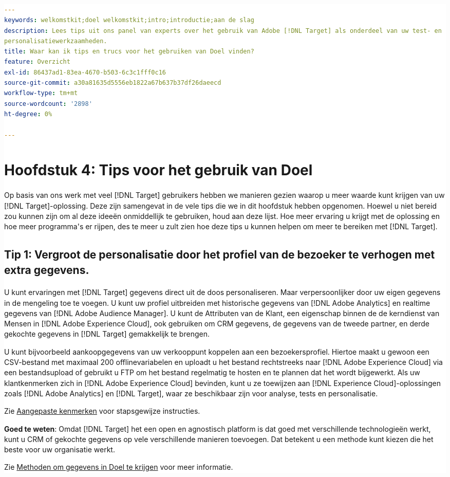 ```yaml
---
keywords: welkomstkit;doel welkomstkit;intro;introductie;aan de slag
description: Lees tips uit ons panel van experts over het gebruik van Adobe [!DNL Target] als onderdeel van uw test- en personalisatiewerkzaamheden.
title: Waar kan ik tips en trucs voor het gebruiken van Doel vinden?
feature: Overzicht
exl-id: 86437ad1-83ea-4670-b503-6c3c1fff0c16
source-git-commit: a30a81635d5556eb1822a67b637b37df26daeecd
workflow-type: tm+mt
source-wordcount: '2898'
ht-degree: 0%

---
```


# Hoofdstuk 4: Tips voor het gebruik van Doel

Op basis van ons werk met veel [!DNL Target] gebruikers hebben we manieren gezien waarop u meer waarde kunt krijgen van uw [!DNL Target]-oplossing. Deze zijn samengevat in de vele tips die we in dit hoofdstuk hebben opgenomen. Hoewel u niet bereid zou kunnen zijn om al deze ideeën onmiddellijk te gebruiken, houd aan deze lijst. Hoe meer ervaring u krijgt met de oplossing en hoe meer programma&#39;s er rijpen, des te meer u zult zien hoe deze tips u kunnen helpen om meer te bereiken met [!DNL Target].

## Tip 1: Vergroot de personalisatie door het profiel van de bezoeker te verhogen met extra gegevens.

U kunt ervaringen met [!DNL Target] gegevens direct uit de doos personaliseren. Maar verpersoonlijker door uw eigen gegevens in de mengeling toe te voegen. U kunt uw profiel uitbreiden met historische gegevens van [!DNL Adobe Analytics] en realtime gegevens van [!DNL Adobe Audience Manager]. U kunt de Attributen van de Klant, een eigenschap binnen de de kerndienst van Mensen in [!DNL Adobe Experience Cloud], ook gebruiken om CRM gegevens, de gegevens van de tweede partner, en derde gekochte gegevens in [!DNL Target] gemakkelijk te brengen.

U kunt bijvoorbeeld aankoopgegevens van uw verkooppunt koppelen aan een bezoekersprofiel. Hiertoe maakt u gewoon een CSV-bestand met maximaal 200 offlinevariabelen en uploadt u het bestand rechtstreeks naar [!DNL Adobe Experience Cloud] via een bestandsupload of gebruikt u FTP om het bestand regelmatig te hosten en te plannen dat het wordt bijgewerkt. Als uw klantkenmerken zich in [!DNL Adobe Experience Cloud] bevinden, kunt u ze toewijzen aan [!DNL Experience Cloud]-oplossingen zoals [!DNL Adobe Analytics] en [!DNL Target], waar ze beschikbaar zijn voor analyse, tests en personalisatie.

Zie [Aangepaste kenmerken](https://experienceleague.adobe.com/docs/target/using/audiences/visitor-profiles/working-with-customer-attributes.html) voor stapsgewijze instructies.

**Goed te weten**: Omdat  [!DNL Target] het een open en agnostisch platform is dat goed met verschillende technologieën werkt, kunt u CRM of gekochte gegevens op vele verschillende manieren toevoegen. Dat betekent u een methode kunt kiezen die het beste voor uw organisatie werkt.

Zie [Methoden om gegevens in Doel te krijgen](/help/c-implementing-target/c-considerations-before-you-implement-target/c-methods-to-get-data-into-target/methods-to-get-data-into-target.md) voor meer informatie.

